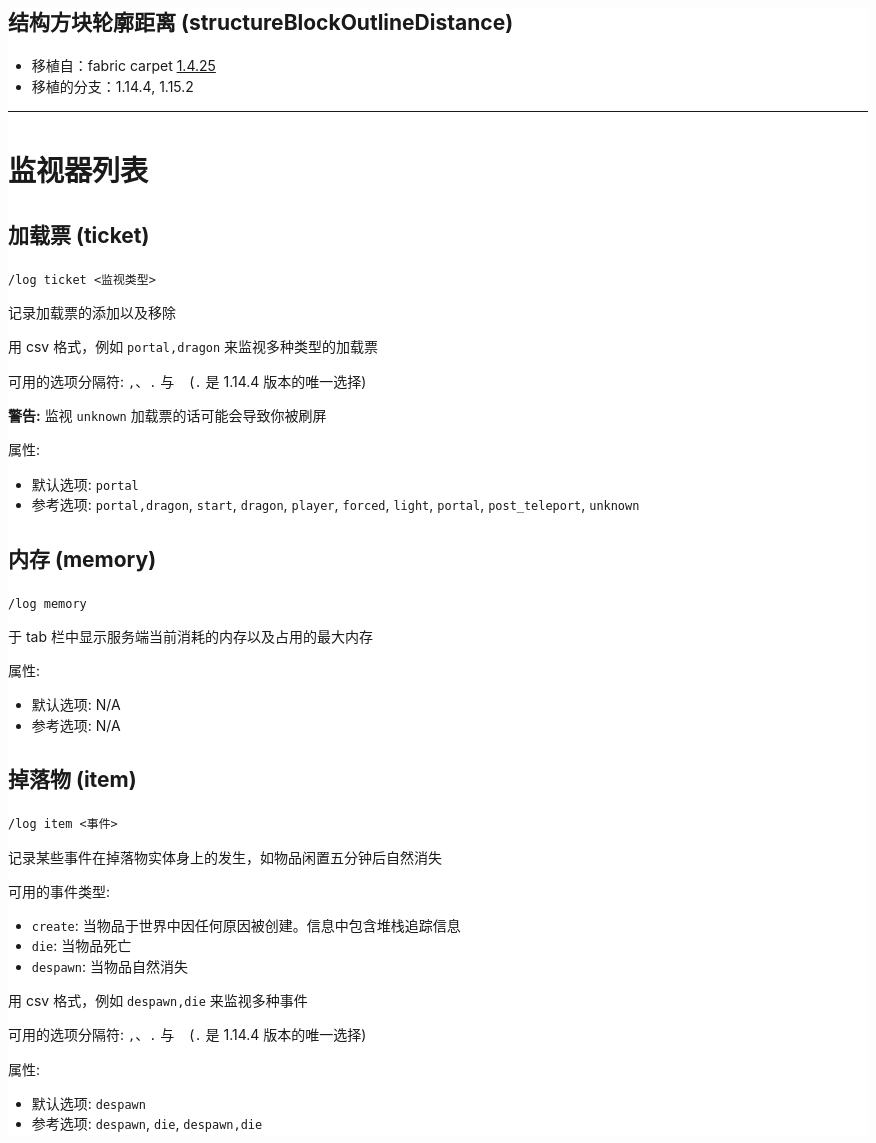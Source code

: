 ## 结构方块轮廓距离 (structureBlockOutlineDistance)

- 移植自：fabric carpet [1.4.25](https://github.com/gnembon/fabric-carpet/releases/tag/1.4.25)
- 移植的分支：1.14.4, 1.15.2


-----------

# 监视器列表

## 加载票 (ticket)

`/log ticket <监视类型>`

记录加载票的添加以及移除

用 csv 格式，例如 `portal,dragon` 来监视多种类型的加载票

可用的选项分隔符: `,`、`.` 与 ` ` (`.` 是 1.14.4 版本的唯一选择)

**警告:** 监视 `unknown` 加载票的话可能会导致你被刷屏

属性:
- 默认选项: `portal`
- 参考选项: `portal,dragon`, `start`, `dragon`, `player`, `forced`, `light`, `portal`, `post_teleport`, `unknown`


## 内存 (memory)

`/log memory`

于 tab 栏中显示服务端当前消耗的内存以及占用的最大内存

属性:
- 默认选项: N/A
- 参考选项: N/A


## 掉落物 (item)

`/log item <事件>`

记录某些事件在掉落物实体身上的发生，如物品闲置五分钟后自然消失

可用的事件类型:
- `create`: 当物品于世界中因任何原因被创建。信息中包含堆栈追踪信息
- `die`: 当物品死亡
- `despawn`: 当物品自然消失

用 csv 格式，例如 `despawn,die` 来监视多种事件

可用的选项分隔符: `,`、`.` 与 ` ` (`.` 是 1.14.4 版本的唯一选择)

属性:
- 默认选项: `despawn`
- 参考选项: `despawn`, `die`, `despawn,die`
